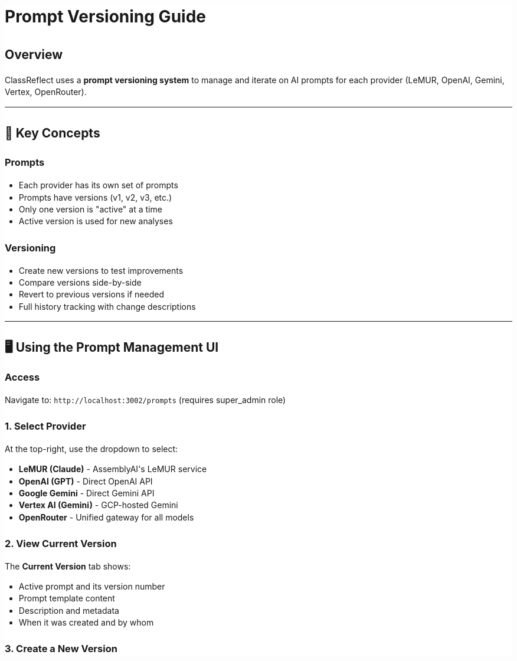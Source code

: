 # Prompt Versioning Guide

## Overview

ClassReflect uses a **prompt versioning system** to manage and iterate on AI prompts for each provider (LeMUR, OpenAI, Gemini, Vertex, OpenRouter).

---

## 🎯 Key Concepts

### **Prompts**
- Each provider has its own set of prompts
- Prompts have versions (v1, v2, v3, etc.)
- Only one version is "active" at a time
- Active version is used for new analyses

### **Versioning**
- Create new versions to test improvements
- Compare versions side-by-side
- Revert to previous versions if needed
- Full history tracking with change descriptions

---

## 🖥️ Using the Prompt Management UI

### **Access**
Navigate to: `http://localhost:3002/prompts` (requires super_admin role)

### **1. Select Provider**

At the top-right, use the dropdown to select:
- **LeMUR (Claude)** - AssemblyAI's LeMUR service
- **OpenAI (GPT)** - Direct OpenAI API
- **Google Gemini** - Direct Gemini API
- **Vertex AI (Gemini)** - GCP-hosted Gemini
- **OpenRouter** - Unified gateway for all models

### **2. View Current Version**

The **Current Version** tab shows:
- Active prompt and its version number
- Prompt template content
- Description and metadata
- When it was created and by whom

### **3. Create a New Version**
